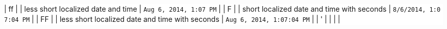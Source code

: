 | ff               |              | less short localized date and time                                | `Aug 6, 2014, 1:07 PM`      |
| F                |              | short localized date and time with seconds                        | `8/6/2014, 1:07:04 PM`      |
| FF               |              | less short localized date and time with seconds                   | `Aug 6, 2014, 1:07:04 PM`   |
| '                |              |                                                                   |                             |
